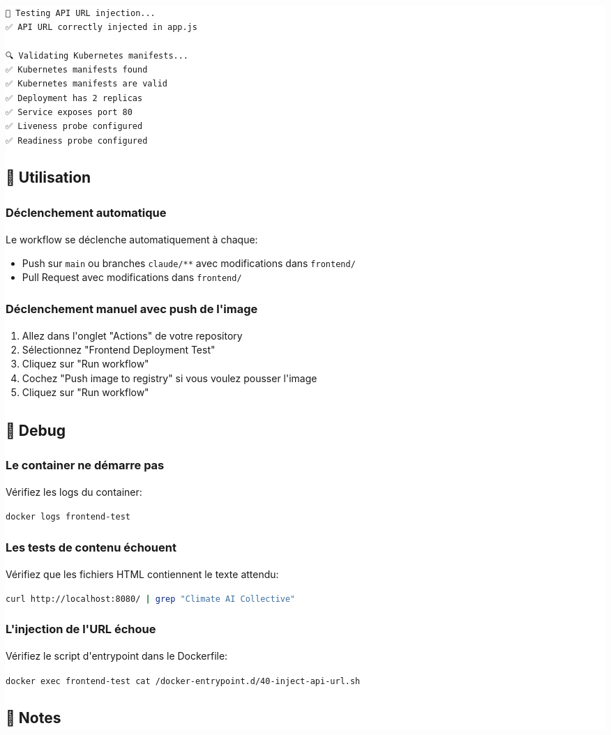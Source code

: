 ```
🔧 Testing API URL injection...
✅ API URL correctly injected in app.js

🔍 Validating Kubernetes manifests...
✅ Kubernetes manifests found
✅ Kubernetes manifests are valid
✅ Deployment has 2 replicas
✅ Service exposes port 80
✅ Liveness probe configured
✅ Readiness probe configured
```

## 🚀 Utilisation

### Déclenchement automatique

Le workflow se déclenche automatiquement à chaque:
- Push sur `main` ou branches `claude/**` avec modifications dans `frontend/`
- Pull Request avec modifications dans `frontend/`

### Déclenchement manuel avec push de l'image

1. Allez dans l'onglet "Actions" de votre repository
2. Sélectionnez "Frontend Deployment Test"
3. Cliquez sur "Run workflow"
4. Cochez "Push image to registry" si vous voulez pousser l'image
5. Cliquez sur "Run workflow"

## 🐛 Debug

### Le container ne démarre pas

Vérifiez les logs du container:
```bash
docker logs frontend-test
```

### Les tests de contenu échouent

Vérifiez que les fichiers HTML contiennent le texte attendu:
```bash
curl http://localhost:8080/ | grep "Climate AI Collective"
```

### L'injection de l'URL échoue

Vérifiez le script d'entrypoint dans le Dockerfile:
```bash
docker exec frontend-test cat /docker-entrypoint.d/40-inject-api-url.sh
```

## 📝 Notes
